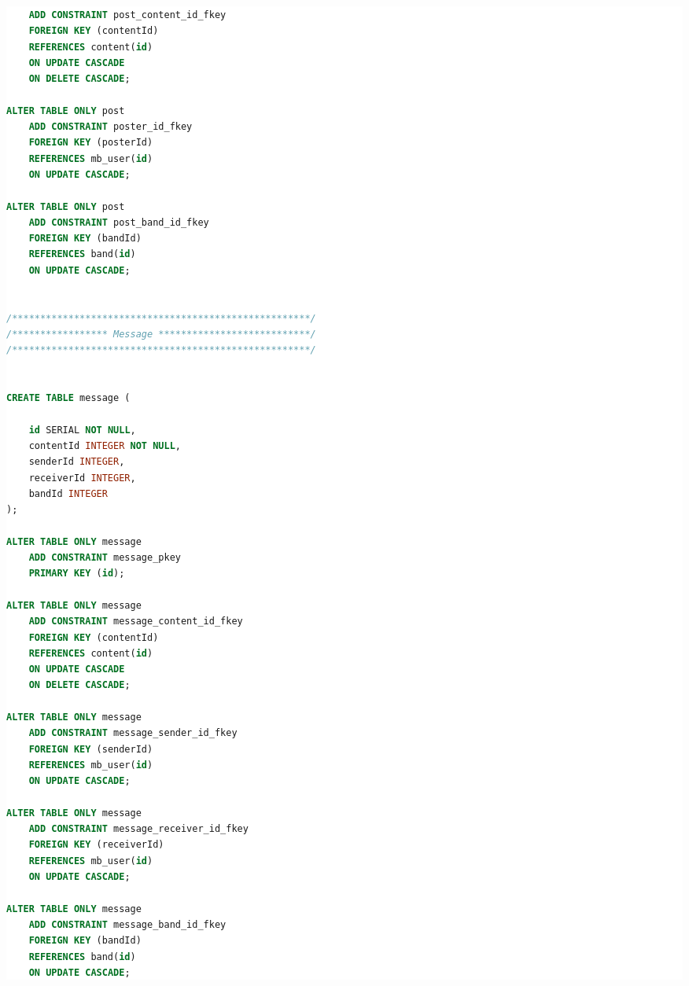 ```sql
    ADD CONSTRAINT post_content_id_fkey
    FOREIGN KEY (contentId)
    REFERENCES content(id)
    ON UPDATE CASCADE
    ON DELETE CASCADE;

ALTER TABLE ONLY post
    ADD CONSTRAINT poster_id_fkey
    FOREIGN KEY (posterId)
    REFERENCES mb_user(id)
    ON UPDATE CASCADE;

ALTER TABLE ONLY post
    ADD CONSTRAINT post_band_id_fkey
    FOREIGN KEY (bandId)
    REFERENCES band(id)
    ON UPDATE CASCADE;


/*****************************************************/
/***************** Message ***************************/
/*****************************************************/


CREATE TABLE message (

    id SERIAL NOT NULL,
    contentId INTEGER NOT NULL,
    senderId INTEGER,
    receiverId INTEGER,
    bandId INTEGER
);

ALTER TABLE ONLY message
    ADD CONSTRAINT message_pkey
    PRIMARY KEY (id);

ALTER TABLE ONLY message
    ADD CONSTRAINT message_content_id_fkey
    FOREIGN KEY (contentId)
    REFERENCES content(id)
    ON UPDATE CASCADE
    ON DELETE CASCADE;

ALTER TABLE ONLY message
    ADD CONSTRAINT message_sender_id_fkey
    FOREIGN KEY (senderId)
    REFERENCES mb_user(id)
    ON UPDATE CASCADE;

ALTER TABLE ONLY message
    ADD CONSTRAINT message_receiver_id_fkey
    FOREIGN KEY (receiverId)
    REFERENCES mb_user(id)
    ON UPDATE CASCADE;

ALTER TABLE ONLY message
    ADD CONSTRAINT message_band_id_fkey
    FOREIGN KEY (bandId)
    REFERENCES band(id)
    ON UPDATE CASCADE;


```